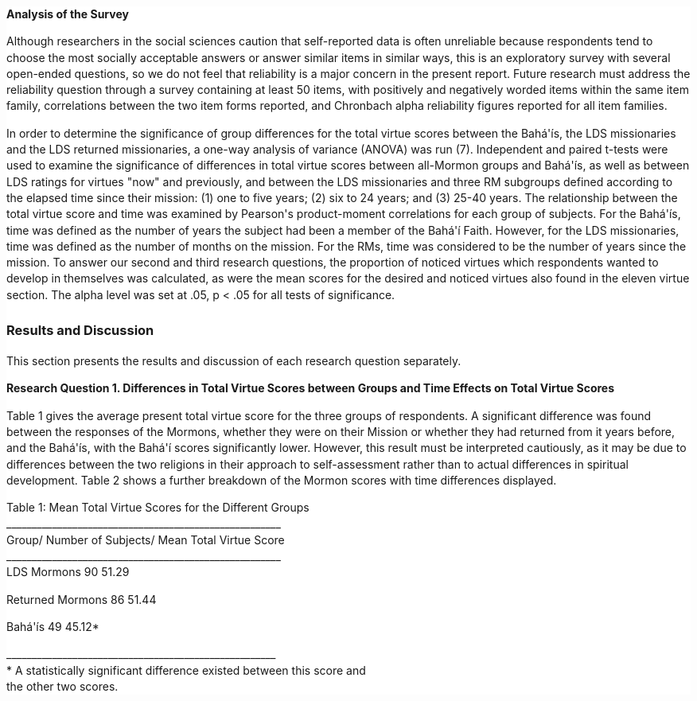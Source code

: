 **Analysis of the Survey**

Although researchers in the social sciences caution that self-reported data is often unreliable because respondents tend to choose the most socially acceptable answers or answer similar items in similar ways, this is an exploratory survey with several open-ended questions, so we do not feel that reliability is a major concern in the present report. Future research must address the reliability question through a survey containing at least 50 items, with positively and negatively worded items within the same item family, correlations between the two item forms reported, and Chronbach alpha reliability figures reported for all item families.

In order to determine the significance of group differences for the total virtue scores between the Bahá'ís, the LDS missionaries and the LDS returned missionaries, a one-way analysis of variance (ANOVA) was run (7). Independent and paired t-tests were used to examine the significance of differences in total virtue scores between all-Mormon groups and Bahá'ís, as well as between LDS ratings for virtues "now" and previously, and between the LDS missionaries and three RM subgroups defined according to the elapsed time since their mission: (1) one to five years; (2) six to 24 years; and (3) 25-40 years. The relationship between the total virtue score and time was examined by Pearson's product-moment correlations for each group of subjects. For the Bahá'ís, time was defined as the number of years the subject had been a member of the Bahá'í Faith. However, for the LDS missionaries, time was defined as the number of months on the mission. For the RMs, time was considered to be the number of years since the mission. To answer our second and third research questions, the proportion of noticed virtues which respondents wanted to develop in themselves was calculated, as were the mean scores for the desired and noticed virtues also found in the eleven virtue section. The alpha level was set at .05, p < .05 for all tests of significance.  

### Results and Discussion

This section presents the results and discussion of each research question separately.  
  
**Research Question 1. Differences in Total Virtue Scores between Groups and Time Effects on Total Virtue Scores**

Table 1 gives the average present total virtue score for the three groups of respondents. A significant difference was found between the responses of the Mormons, whether they were on their Mission or whether they had returned from it years before, and the Bahá'ís, with the Bahá'í scores significantly lower. However, this result must be interpreted cautiously, as it may be due to differences between the two religions in their approach to self-assessment rather than to actual differences in spiritual development. Table 2 shows a further breakdown of the Mormon scores with time differences displayed.  
  

Table 1: Mean Total Virtue Scores for the Different Groups       
_____________________________________________________\_       
Group/  Number of Subjects/  Mean Total Virtue Score            
_____________________________________________________\_       
LDS  Mormons          90               51.29       
  
Returned Mormons      86               51.44      
  
Bahá'ís               49               45.12*  
  
____________________________________________________\_       
\* A statistically significant difference existed between this score and  
the other two scores.       
  
  